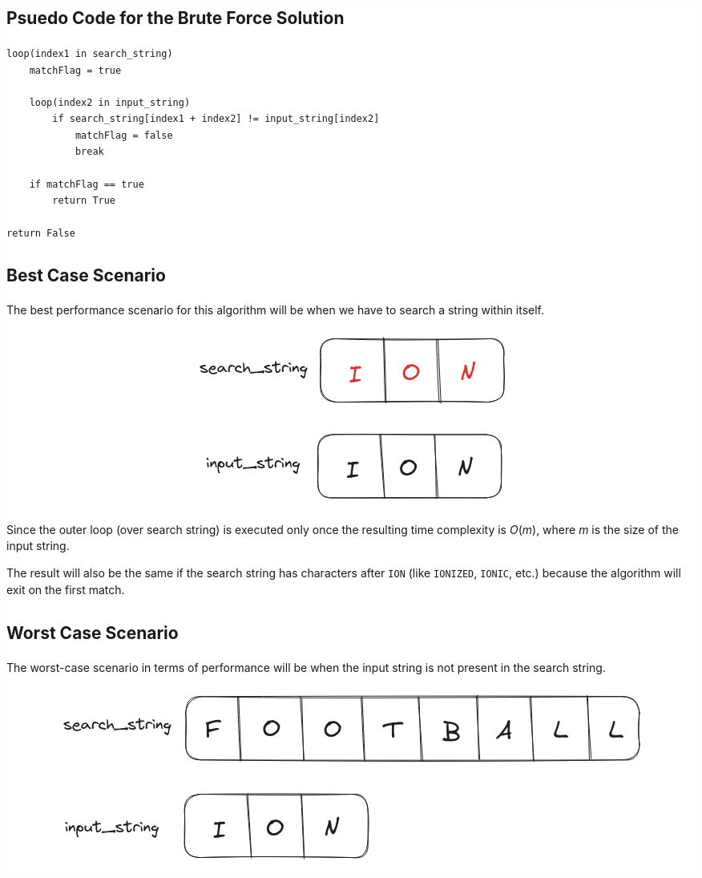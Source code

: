 ## Psuedo Code for the Brute Force Solution

```text
loop(index1 in search_string)
    matchFlag = true
    
    loop(index2 in input_string)
        if search_string[index1 + index2] != input_string[index2]
            matchFlag = false
            break
            
    if matchFlag == true
        return True

return False
```

## Best Case Scenario
The best performance scenario for this algorithm will be when we have to search a string within itself.

<p align="center"><img src="best-case-brute-force.png" alt="Best Case scenario for brute force substring search algorithm"></p>

Since the outer loop (over search string) is executed only once the resulting time complexity is $O(m)$, where $m$ is the size of the input string. 

The result will also be the same if the search string has characters after `ION` (like `IONIZED`, `IONIC`, etc.) because the algorithm will exit on the first match.

## Worst Case Scenario
The worst-case scenario in terms of performance will be when the input string is not present in the search string.

<p align="center"><img src="worst-case-brute-force.png" alt="Worst Case scenario for brute force substring search algorithm"></p>
